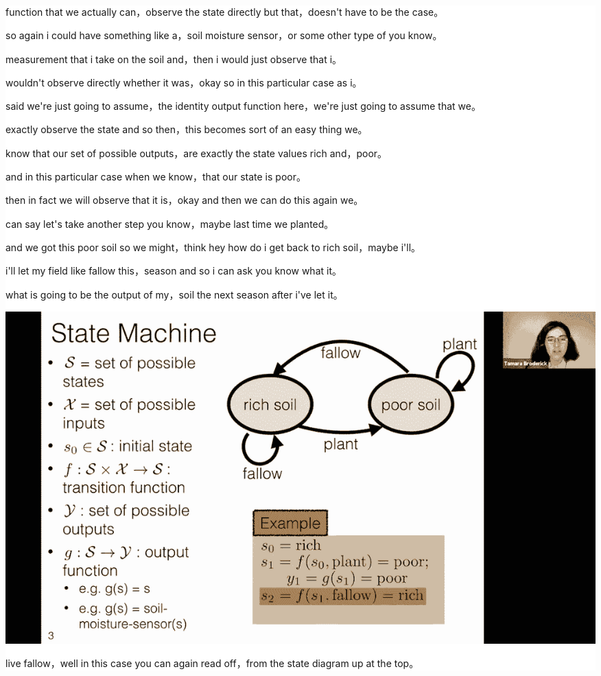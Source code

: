 function that we actually can，observe the state directly but that，doesn't have to be the case。

so again i could have something like a，soil moisture sensor，or some other type of you know。

measurement that i take on the soil and，then i would just observe that i。

wouldn't observe directly whether it was，okay so in this particular case as i。

said we're just going to assume，the identity output function here，we're just going to assume that we。

exactly observe the state and so then，this becomes sort of an easy thing we。

know that our set of possible outputs，are exactly the state values rich and，poor。

and in this particular case when we know，that our state is poor。

then in fact we will observe that it is，okay and then we can do this again we。

can say let's take another step you know，maybe last time we planted。

and we got this poor soil so we might，think hey how do i get back to rich soil，maybe i'll。

i'll let my field like fallow this，season and so i can ask you know what it。

what is going to be the output of my，soil the next season after i've let it。



![](img/2220f93cadcaca2dfe0e327d8d583653_39.png)

live fallow，well in this case you can again read off，from the state diagram up at the top。


